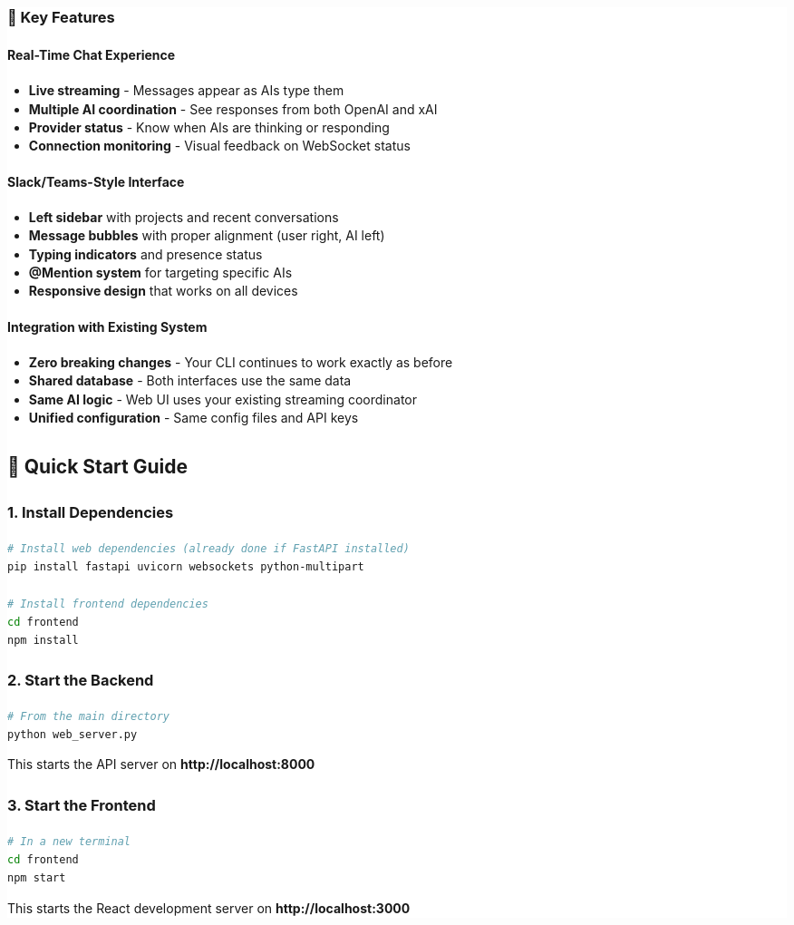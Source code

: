 ### 🎯 Key Features

#### Real-Time Chat Experience
- **Live streaming** - Messages appear as AIs type them
- **Multiple AI coordination** - See responses from both OpenAI and xAI
- **Provider status** - Know when AIs are thinking or responding
- **Connection monitoring** - Visual feedback on WebSocket status

#### Slack/Teams-Style Interface
- **Left sidebar** with projects and recent conversations
- **Message bubbles** with proper alignment (user right, AI left)
- **Typing indicators** and presence status
- **@Mention system** for targeting specific AIs
- **Responsive design** that works on all devices

#### Integration with Existing System
- **Zero breaking changes** - Your CLI continues to work exactly as before
- **Shared database** - Both interfaces use the same data
- **Same AI logic** - Web UI uses your existing streaming coordinator
- **Unified configuration** - Same config files and API keys

## 🚀 Quick Start Guide

### 1. Install Dependencies

```bash
# Install web dependencies (already done if FastAPI installed)
pip install fastapi uvicorn websockets python-multipart

# Install frontend dependencies
cd frontend
npm install
```

### 2. Start the Backend

```bash
# From the main directory
python web_server.py
```

This starts the API server on **http://localhost:8000**

### 3. Start the Frontend

```bash
# In a new terminal
cd frontend
npm start
```

This starts the React development server on **http://localhost:3000**
